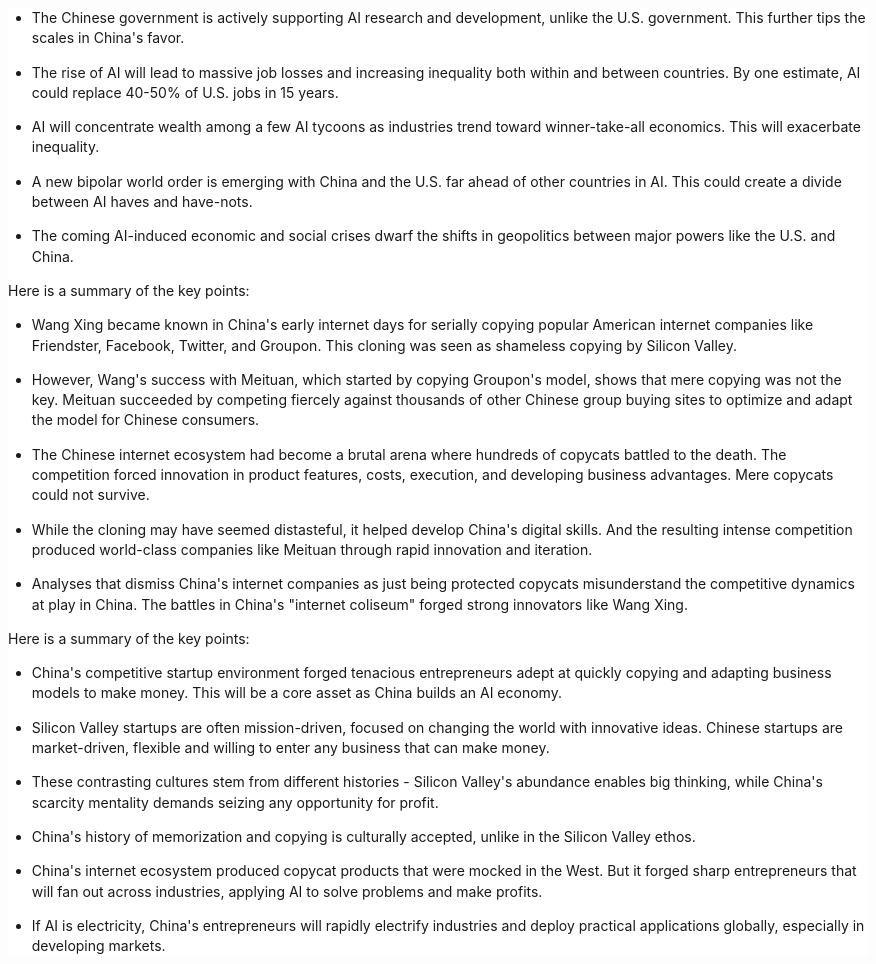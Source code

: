 - The Chinese government is actively supporting AI research and development, unlike the U.S. government. This further tips the scales in China's favor.

- The rise of AI will lead to massive job losses and increasing inequality both within and between countries. By one estimate, AI could replace 40-50% of U.S. jobs in 15 years. 

- AI will concentrate wealth among a few AI tycoons as industries trend toward winner-take-all economics. This will exacerbate inequality.

- A new bipolar world order is emerging with China and the U.S. far ahead of other countries in AI. This could create a divide between AI haves and have-nots.

- The coming AI-induced economic and social crises dwarf the shifts in geopolitics between major powers like the U.S. and China.

 Here is a summary of the key points:

- Wang Xing became known in China's early internet days for serially copying popular American internet companies like Friendster, Facebook, Twitter, and Groupon. This cloning was seen as shameless copying by Silicon Valley. 

- However, Wang's success with Meituan, which started by copying Groupon's model, shows that mere copying was not the key. Meituan succeeded by competing fiercely against thousands of other Chinese group buying sites to optimize and adapt the model for Chinese consumers. 

- The Chinese internet ecosystem had become a brutal arena where hundreds of copycats battled to the death. The competition forced innovation in product features, costs, execution, and developing business advantages. Mere copycats could not survive.

- While the cloning may have seemed distasteful, it helped develop China's digital skills. And the resulting intense competition produced world-class companies like Meituan through rapid innovation and iteration. 

- Analyses that dismiss China's internet companies as just being protected copycats misunderstand the competitive dynamics at play in China. The battles in China's "internet coliseum" forged strong innovators like Wang Xing.

 Here is a summary of the key points:

- China's competitive startup environment forged tenacious entrepreneurs adept at quickly copying and adapting business models to make money. This will be a core asset as China builds an AI economy. 

- Silicon Valley startups are often mission-driven, focused on changing the world with innovative ideas. Chinese startups are market-driven, flexible and willing to enter any business that can make money.

- These contrasting cultures stem from different histories - Silicon Valley's abundance enables big thinking, while China's scarcity mentality demands seizing any opportunity for profit. 

- China's history of memorization and copying is culturally accepted, unlike in the Silicon Valley ethos.

- China's internet ecosystem produced copycat products that were mocked in the West. But it forged sharp entrepreneurs that will fan out across industries, applying AI to solve problems and make profits.

- If AI is electricity, China's entrepreneurs will rapidly electrify industries and deploy practical applications globally, especially in developing markets.
